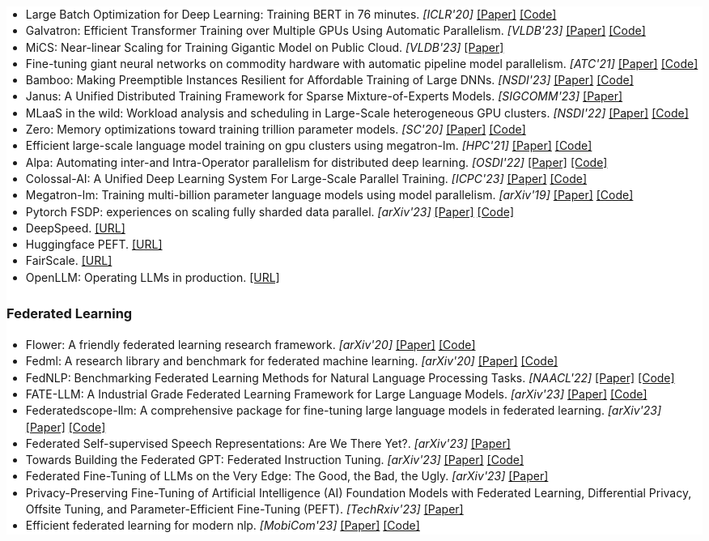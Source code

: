 - Large Batch Optimization for Deep Learning: Training BERT in 76 minutes. *[ICLR'20]* [[Paper]](https://openreview.net/pdf?id=Syx4wnEtvH) [[Code]](https://github.com/tensorflow/addons/blob/master/tensorflow_addons/optimizers/lamb.py)
- Galvatron: Efficient Transformer Training over Multiple GPUs Using Automatic Parallelism. *[VLDB'23]* [[Paper]](https://dl.acm.org/doi/pdf/10.14778/3570690.3570697) [[Code]](https://github.com/PKU-DAIR/Hetu-Galvatron)
- MiCS: Near-linear Scaling for Training Gigantic Model on Public Cloud. *[VLDB'23]* [[Paper]](https://dl.acm.org/doi/pdf/10.14778/3561261.3561265)
- Fine-tuning giant neural networks on commodity hardware with automatic pipeline model parallelism. *[ATC'21]* [[Paper]](https://www.usenix.org/system/files/atc21-eliad.pdf) [[Code]](https://github.com/saareliad/FTPipe)
- Bamboo: Making Preemptible Instances Resilient for Affordable Training of Large DNNs. *[NSDI'23]* [[Paper]](https://www.usenix.org/system/files/nsdi23-thorpe.pdf) [[Code]](https://github.com/uclasystem/bamboo)
- Janus: A Unified Distributed Training Framework for Sparse Mixture-of-Experts Models. *[SIGCOMM'23]* [[Paper]](https://dl.acm.org/doi/pdf/10.1145/3603269.3604869)
- MLaaS in the wild: Workload analysis and scheduling in Large-Scale heterogeneous GPU clusters. *[NSDI'22]* [[Paper]](https://www.usenix.org/system/files/nsdi22-paper-weng.pdf) [[Code]](https://github.com/alibaba/clusterdata)
- Zero: Memory optimizations toward training trillion parameter models. *[SC'20]* [[Paper]](https://dl.acm.org/doi/pdf/10.5555/3433701.3433727) [[Code]](https://github.com/microsoft/deepspeed)
- Efficient large-scale language model training on gpu clusters using megatron-lm. *[HPC'21]* [[Paper]](https://dl.acm.org/doi/pdf/10.1145/3458817.3476209) [[Code]](https://github.com/nvidia/megatron-lm)
- Alpa: Automating inter-and Intra-Operator parallelism for distributed deep learning. *[OSDI'22]* [[Paper]](https://www.usenix.org/system/files/osdi22-zheng-lianmin.pdf) [[Code]](https://github.com/alpa-projects/alpa)
- Colossal-AI: A Unified Deep Learning System For Large-Scale Parallel Training. *[ICPC'23]* [[Paper]](https://dl.acm.org/doi/pdf/10.1145/3605573.3605613) [[Code]](https://github.com/hpcaitech/ColossalAI)
- Megatron-lm: Training multi-billion parameter language models using model parallelism. *[arXiv'19]* [[Paper]](https://arxiv.org/pdf/1909.08053.pdf) [[Code]](https://github.com/NVIDIA/Megatron-LM)
- Pytorch FSDP: experiences on scaling fully sharded data parallel. *[arXiv'23]* [[Paper]](https://arxiv.org/pdf/2304.11277.pdf) [[Code]](https://github.com/pytorch/pytorch)
- DeepSpeed. [[URL]](https://www.microsoft.com/en-us/research/project/deepspeed/)
- Huggingface PEFT. [[URL]](https://github.com/huggingface/peft)
- FairScale. [[URL]](https://github.com/facebookresearch/fairscale)
- OpenLLM: Operating LLMs in production. [[URL]](https://github.com/bentoml/OpenLLM)

### Federated Learning

- Flower: A friendly federated learning research framework. *[arXiv'20]* [[Paper]](https://arxiv.org/pdf/2007.14390) [[Code]](https://github.com/adap/flower)
- Fedml: A research library and benchmark for federated machine learning. *[arXiv'20]* [[Paper]](https://arxiv.org/pdf/2007.13518) [[Code]](https://github.com/FedML-AI/FedML)
- FedNLP: Benchmarking Federated Learning Methods for Natural Language Processing Tasks. *[NAACL'22]* [[Paper]](https://arxiv.org/pdf/2104.08815) [[Code]](https://github.com/FedML-AI/FedNLP)
- FATE-LLM: A Industrial Grade Federated Learning Framework for Large Language Models. *[arXiv'23]* [[Paper]](https://arxiv.org/pdf/2310.10049) [[Code]](https://github.com/FederatedAI/FATE)
- Federatedscope-llm: A comprehensive package for fine-tuning large language models in federated learning. *[arXiv'23]* [[Paper]](https://arxiv.org/pdf/2309.00363) [[Code]](https://federatedscope.io/docs/llm/)
- Federated Self-supervised Speech Representations: Are We There Yet?. *[arXiv'23]* [[Paper]](https://arxiv.org/pdf/2204.02804)
- Towards Building the Federated GPT: Federated Instruction Tuning. *[arXiv'23]* [[Paper]](https://arxiv.org/pdf/2305.05644.pdf?utm_referrer=https%3A%2F%2Fdzen.ru%2Fmedia%2Fid%2F5e048b1b2b616900b081f1d9%2F645f43ee7906327d8643ffbc) [[Code]](https://github.com/JayZhang42/FederatedGPT-Shepherd)
- Federated Fine-Tuning of LLMs on the Very Edge: The Good, the Bad, the Ugly. *[arXiv'23]* [[Paper]](https://arxiv.org/pdf/2310.03150)
- Privacy-Preserving Fine-Tuning of Artificial Intelligence (AI) Foundation Models with Federated Learning, Differential Privacy, Offsite Tuning, and Parameter-Efficient Fine-Tuning (PEFT). *[TechRxiv'23]* [[Paper]](https://www.techrxiv.org/doi/pdf/10.36227/techrxiv.24191886.v1)
- Efficient federated learning for modern nlp. *[MobiCom'23]* [[Paper]](https://xumengwei.github.io/files/MobiCom23-AdaFL.pdf) [[Code]](https://github.com/UbiquitousLearning/FedAdapter)